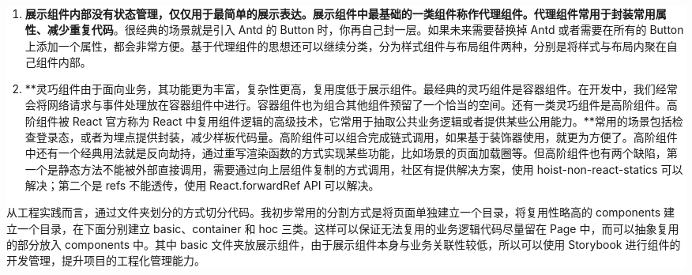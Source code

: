 1. **展示组件内部没有状态管理，仅仅用于最简单的展示表达。展示组件中最基础的一类组件称作代理组件。代理组件常用于封装常用属性、减少重复代码**。很经典的场景就是引入 Antd 的 Button 时，你再自己封一层。如果未来需要替换掉 Antd 或者需要在所有的 Button 上添加一个属性，都会非常方便。基于代理组件的思想还可以继续分类，分为样式组件与布局组件两种，分别是将样式与布局内聚在自己组件内部。

2. **灵巧组件由于面向业务，其功能更为丰富，复杂性更高，复用度低于展示组件。最经典的灵巧组件是容器组件。在开发中，我们经常会将网络请求与事件处理放在容器组件中进行。容器组件也为组合其他组件预留了一个恰当的空间。还有一类灵巧组件是高阶组件。高阶组件被 React 官方称为 React 中复用组件逻辑的高级技术，它常用于抽取公共业务逻辑或者提供某些公用能力。**常用的场景包括检查登录态，或者为埋点提供封装，减少样板代码量。高阶组件可以组合完成链式调用，如果基于装饰器使用，就更为方便了。高阶组件中还有一个经典用法就是反向劫持，通过重写渲染函数的方式实现某些功能，比如场景的页面加载圈等。但高阶组件也有两个缺陷，第一个是静态方法不能被外部直接调用，需要通过向上层组件复制的方式调用，社区有提供解决方案，使用 hoist-non-react-statics 可以解决；第二个是 refs 不能透传，使用 React.forwardRef API 可以解决。

从工程实践而言，通过文件夹划分的方式切分代码。我初步常用的分割方式是将页面单独建立一个目录，将复用性略高的 components 建立一个目录，在下面分别建立 basic、container 和 hoc 三类。这样可以保证无法复用的业务逻辑代码尽量留在 Page 中，而可以抽象复用的部分放入 components 中。其中 basic 文件夹放展示组件，由于展示组件本身与业务关联性较低，所以可以使用 Storybook 进行组件的开发管理，提升项目的工程化管理能力。
